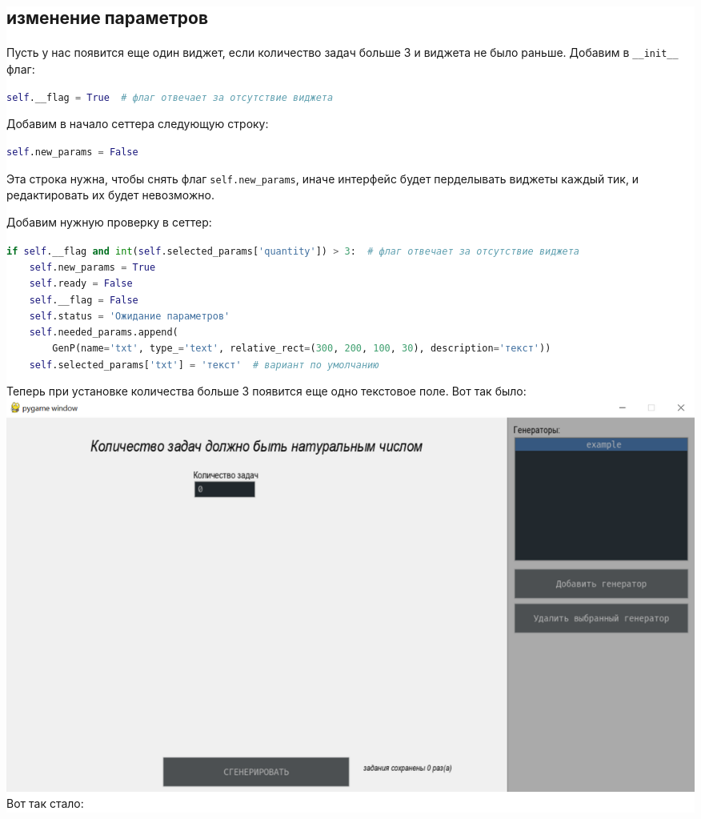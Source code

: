 ## изменение параметров
Пусть у нас появится еще один виджет, если количество задач больше 3 и виджета не было раньше. 
Добавим в `__init__` флаг: 
```python
self.__flag = True  # флаг отвечает за отсутствие виджета
```
Добавим в начало сеттера следующую строку:
```python
self.new_params = False
```
Эта строка нужна, чтобы снять флаг `self.new_params`, иначе интерфейс будет перделывать виджеты каждый тик, и редактировать их будет невозможно.

Добавим нужную проверку в сеттер:
```python
if self.__flag and int(self.selected_params['quantity']) > 3:  # флаг отвечает за отсутствие виджета
    self.new_params = True
    self.ready = False
    self.__flag = False
    self.status = 'Ожидание параметров'
    self.needed_params.append(
        GenP(name='txt', type_='text', relative_rect=(300, 200, 100, 30), description='текст'))
    self.selected_params['txt'] = 'текст'  # вариант по умолчанию
```
Теперь при установке количества больше 3 появится еще одно текстовое поле.
Вот так было:
![alt_text](screenshots/step_5_1.png)
Вот так стало: